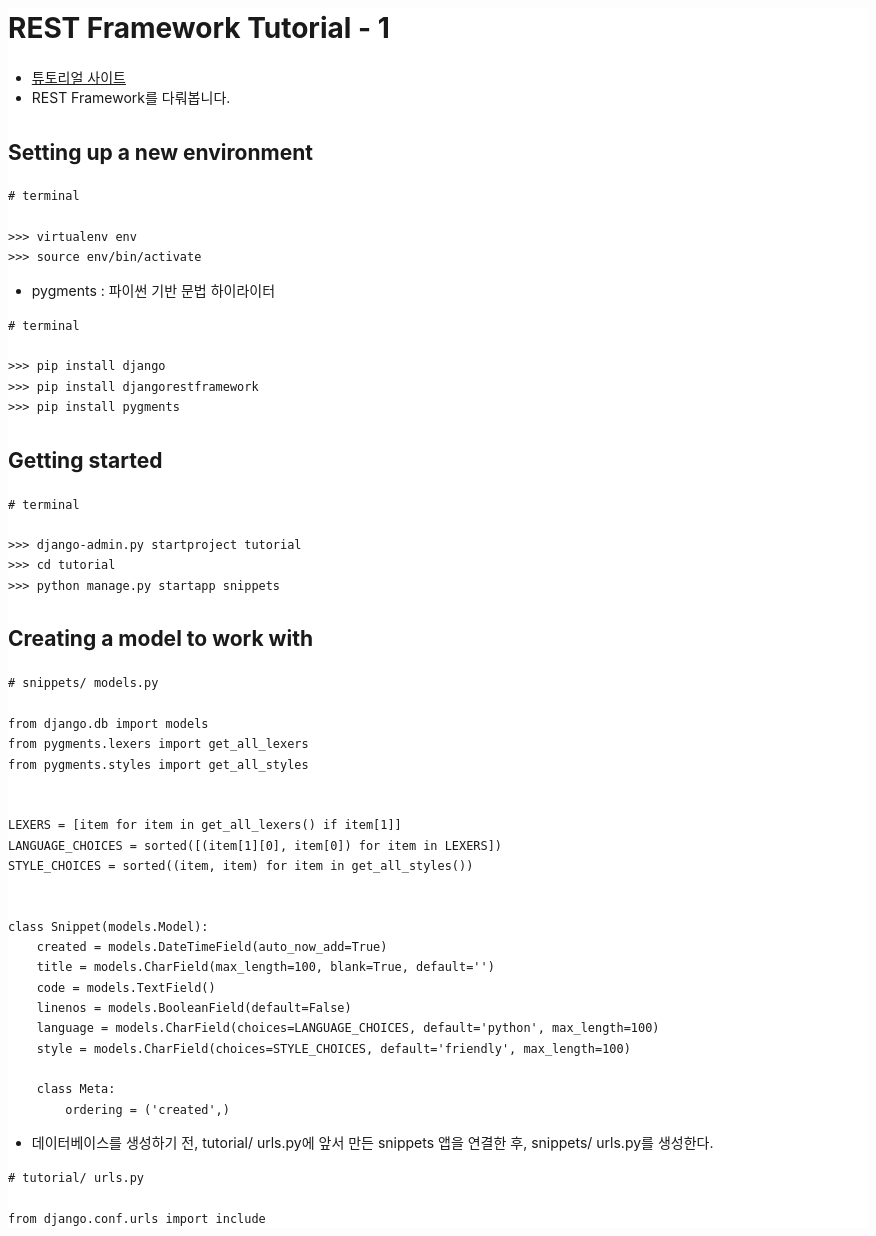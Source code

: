 # REST Framework Tutorial - 1


* [튜토리얼 사이트](http://www.django-rest-framework.org/)
* REST Framework를 다뤄봅니다.


## Setting up a new environment
```
# terminal

>>> virtualenv env
>>> source env/bin/activate
```
* pygments : 파이썬 기반 문법 하이라이터
```
# terminal

>>> pip install django
>>> pip install djangorestframework
>>> pip install pygments  
```


## Getting started
```
# terminal

>>> django-admin.py startproject tutorial
>>> cd tutorial
>>> python manage.py startapp snippets
```


## Creating a model to work with
```
# snippets/ models.py

from django.db import models
from pygments.lexers import get_all_lexers
from pygments.styles import get_all_styles


LEXERS = [item for item in get_all_lexers() if item[1]]
LANGUAGE_CHOICES = sorted([(item[1][0], item[0]) for item in LEXERS])
STYLE_CHOICES = sorted((item, item) for item in get_all_styles())


class Snippet(models.Model):
    created = models.DateTimeField(auto_now_add=True)
    title = models.CharField(max_length=100, blank=True, default='')
    code = models.TextField()
    linenos = models.BooleanField(default=False)
    language = models.CharField(choices=LANGUAGE_CHOICES, default='python', max_length=100)
    style = models.CharField(choices=STYLE_CHOICES, default='friendly', max_length=100)

    class Meta:
        ordering = ('created',)
```
* 데이터베이스를 생성하기 전, tutorial/ urls.py에 앞서 만든 snippets 앱을 연결한 후, snippets/ urls.py를 생성한다.
```
# tutorial/ urls.py

from django.conf.urls import include
```